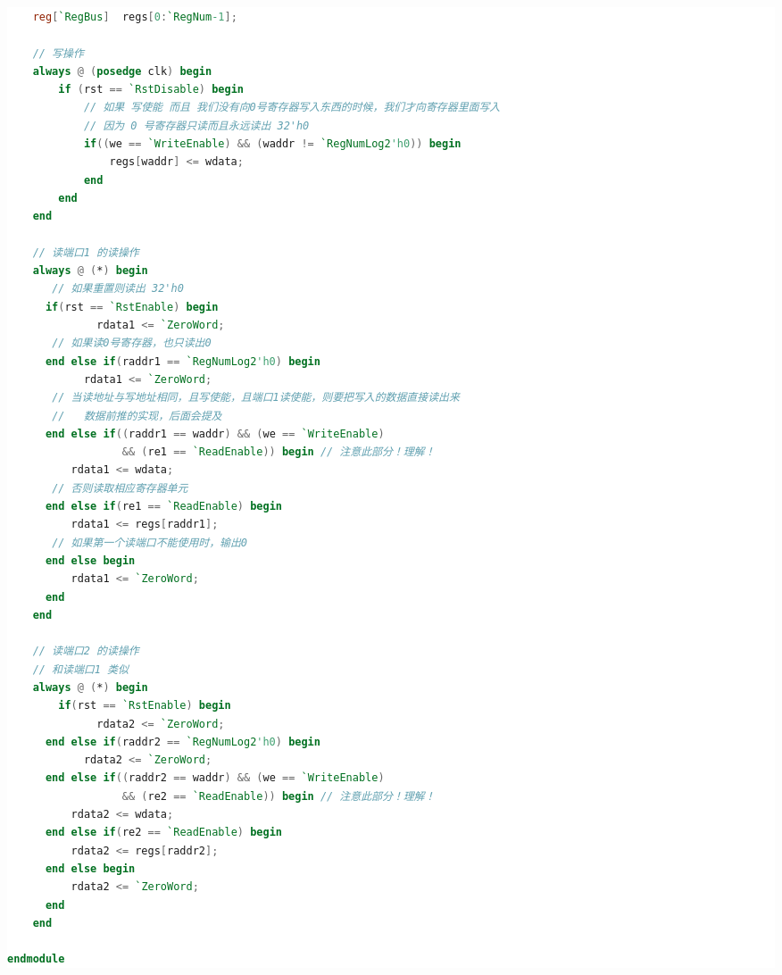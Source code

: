 ```verilog
	reg[`RegBus]  regs[0:`RegNum-1];

    // 写操作
	always @ (posedge clk) begin
		if (rst == `RstDisable) begin
            // 如果 写使能 而且 我们没有向0号寄存器写入东西的时候，我们才向寄存器里面写入
            // 因为 0 号寄存器只读而且永远读出 32'h0
			if((we == `WriteEnable) && (waddr != `RegNumLog2'h0)) begin
				regs[waddr] <= wdata;
			end
		end
	end
	
    // 读端口1 的读操作
	always @ (*) begin
       // 如果重置则读出 32'h0
	  if(rst == `RstEnable) begin
			  rdata1 <= `ZeroWord;
       // 如果读0号寄存器，也只读出0
	  end else if(raddr1 == `RegNumLog2'h0) begin
	  		rdata1 <= `ZeroWord;
       // 当读地址与写地址相同，且写使能，且端口1读使能，则要把写入的数据直接读出来
       //   数据前推的实现，后面会提及
	  end else if((raddr1 == waddr) && (we == `WriteEnable) 
                  && (re1 == `ReadEnable)) begin // 注意此部分！理解！
	  	  rdata1 <= wdata;
       // 否则读取相应寄存器单元
	  end else if(re1 == `ReadEnable) begin
	      rdata1 <= regs[raddr1];
       // 如果第一个读端口不能使用时，输出0
	  end else begin
	      rdata1 <= `ZeroWord;
	  end
	end

    // 读端口2 的读操作
    // 和读端口1 类似
	always @ (*) begin
		if(rst == `RstEnable) begin
			  rdata2 <= `ZeroWord;
	  end else if(raddr2 == `RegNumLog2'h0) begin
	  		rdata2 <= `ZeroWord;
	  end else if((raddr2 == waddr) && (we == `WriteEnable) 
                  && (re2 == `ReadEnable)) begin // 注意此部分！理解！
	  	  rdata2 <= wdata;
	  end else if(re2 == `ReadEnable) begin
	      rdata2 <= regs[raddr2];
	  end else begin
	      rdata2 <= `ZeroWord;
	  end
	end

endmodule
```
